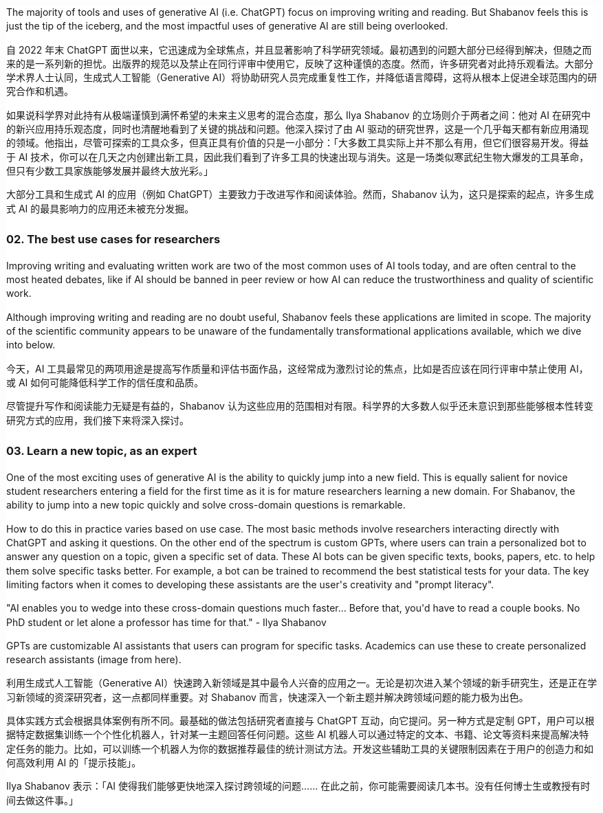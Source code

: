The majority of tools and uses of generative AI (i.e. ChatGPT) focus on improving writing and reading. But Shabanov feels this is just the tip of the iceberg, and the most impactful uses of generative AI are still being overlooked.

自 2022 年末 ChatGPT 面世以来，它迅速成为全球焦点，并且显著影响了科学研究领域。最初遇到的问题大部分已经得到解决，但随之而来的是一系列新的担忧。出版界的规范以及禁止在同行评审中使用它，反映了这种谨慎的态度。然而，许多研究者对此持乐观看法。大部分学术界人士认同，生成式人工智能（Generative AI）将协助研究人员完成重复性工作，并降低语言障碍，这将从根本上促进全球范围内的研究合作和机遇。

如果说科学界对此持有从极端谨慎到满怀希望的未来主义思考的混合态度，那么 Ilya Shabanov 的立场则介于两者之间：他对 AI 在研究中的新兴应用持乐观态度，同时也清醒地看到了关键的挑战和问题。他深入探讨了由 AI 驱动的研究世界，这是一个几乎每天都有新应用涌现的领域。他指出，尽管可探索的工具众多，但真正具有价值的只是一小部分：「大多数工具实际上并不那么有用，但它们很容易开发。得益于 AI 技术，你可以在几天之内创建出新工具，因此我们看到了许多工具的快速出现与消失。这是一场类似寒武纪生物大爆发的工具革命，但只有少数工具家族能够发展并最终大放光彩。」

大部分工具和生成式 AI 的应用（例如 ChatGPT）主要致力于改进写作和阅读体验。然而，Shabanov 认为，这只是探索的起点，许多生成式 AI 的最具影响力的应用还未被充分发掘。

### 02. The best use cases for researchers

Improving writing and evaluating written work are two of the most common uses of AI tools today, and are often central to the most heated debates, like if AI should be banned in peer review or how AI can reduce the trustworthiness and quality of scientific work.

Although improving writing and reading are no doubt useful, Shabanov feels these applications are limited in scope. The majority of the scientific community appears to be unaware of the fundamentally transformational applications available, which we dive into below.

今天，AI 工具最常见的两项用途是提高写作质量和评估书面作品，这经常成为激烈讨论的焦点，比如是否应该在同行评审中禁止使用 AI，或 AI 如何可能降低科学工作的信任度和品质。

尽管提升写作和阅读能力无疑是有益的，Shabanov 认为这些应用的范围相对有限。科学界的大多数人似乎还未意识到那些能够根本性转变研究方式的应用，我们接下来将深入探讨。

### 03. Learn a new topic, as an expert

One of the most exciting uses of generative AI is the ability to quickly jump into a new field. This is equally salient for novice student researchers entering a field for the first time as it is for mature researchers learning a new domain. For Shabanov, the ability to jump into a new topic quickly and solve cross-domain questions is remarkable.

How to do this in practice varies based on use case. The most basic methods involve researchers interacting directly with ChatGPT and asking it questions. On the other end of the spectrum is custom GPTs, where users can train a personalized bot to answer any question on a topic, given a specific set of data. These AI bots can be given specific texts, books, papers, etc. to help them solve specific tasks better. For example, a bot can be trained to recommend the best statistical tests for your data. The key limiting factors when it comes to developing these assistants are the user's creativity and "prompt literacy".

"AI enables you to wedge into these cross-domain questions much faster… Before that, you'd have to read a couple books. No PhD student or let alone a professor has time for that." - Ilya Shabanov

GPTs are customizable AI assistants that users can program for specific tasks. Academics can use these to create personalized research assistants (image from here).

利用生成式人工智能（Generative AI）快速跨入新领域是其中最令人兴奋的应用之一。无论是初次进入某个领域的新手研究生，还是正在学习新领域的资深研究者，这一点都同样重要。对 Shabanov 而言，快速深入一个新主题并解决跨领域问题的能力极为出色。

具体实践方式会根据具体案例有所不同。最基础的做法包括研究者直接与 ChatGPT 互动，向它提问。另一种方式是定制 GPT，用户可以根据特定数据集训练一个个性化机器人，针对某一主题回答任何问题。这些 AI 机器人可以通过特定的文本、书籍、论文等资料来提高解决特定任务的能力。比如，可以训练一个机器人为你的数据推荐最佳的统计测试方法。开发这些辅助工具的关键限制因素在于用户的创造力和如何高效利用 AI 的「提示技能」。

Ilya Shabanov 表示：「AI 使得我们能够更快地深入探讨跨领域的问题…… 在此之前，你可能需要阅读几本书。没有任何博士生或教授有时间去做这件事。」

